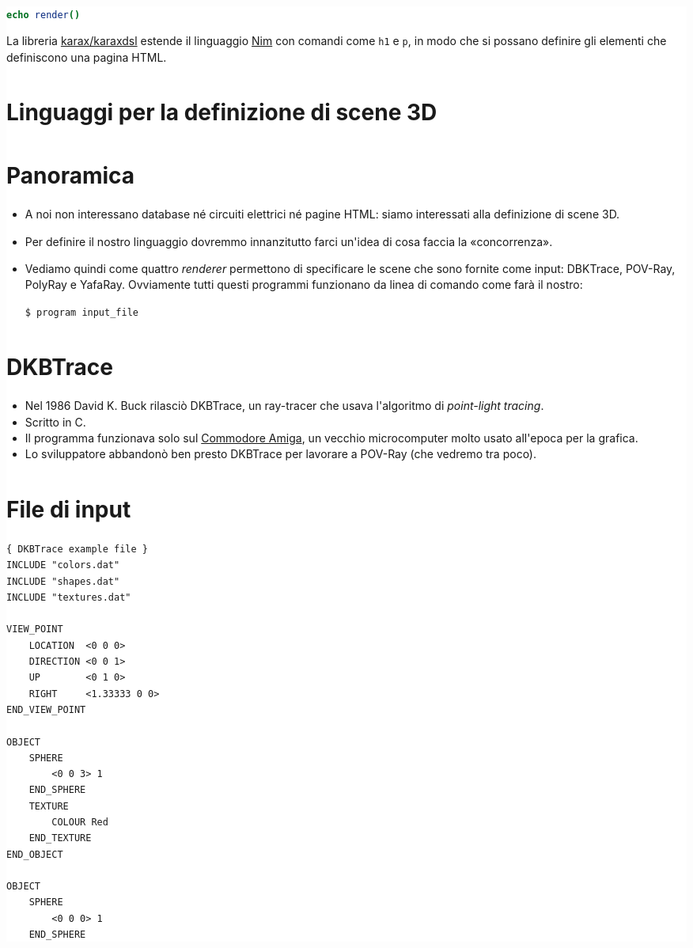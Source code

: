 ```nim
echo render()
```

La libreria [karax/karaxdsl](https://github.com/karaxnim/karax) estende il linguaggio [Nim](https://nim-lang.org/) con comandi come `h1` e `p`, in modo che si possano definire gli elementi che definiscono una pagina HTML.

# Linguaggi per la definizione di scene 3D

# Panoramica

-   A noi non interessano database né circuiti elettrici né pagine HTML: siamo interessati alla definizione di scene 3D.

-   Per definire il nostro linguaggio dovremmo innanzitutto farci un'idea di cosa faccia la «concorrenza».

-   Vediamo quindi come quattro *renderer* permettono di specificare le scene che sono fornite come input: DBKTrace, POV-Ray, PolyRay e YafaRay. Ovviamente tutti questi programmi funzionano da linea di comando come farà il nostro:

    ```
    $ program input_file
    ```

# DKBTrace

-   Nel 1986 David K. Buck rilasciò DKBTrace, un ray-tracer che usava l'algoritmo di *point-light tracing*.
-   Scritto in C.
-   Il programma funzionava solo sul [Commodore Amiga](https://en.wikipedia.org/wiki/Amiga), un vecchio microcomputer molto usato all'epoca per la grafica.
-   Lo sviluppatore abbandonò ben presto DKBTrace per lavorare a POV-Ray (che vedremo tra poco).

# File di input

```text
{ DKBTrace example file }
INCLUDE "colors.dat"
INCLUDE "shapes.dat"
INCLUDE "textures.dat"

VIEW_POINT
    LOCATION  <0 0 0>
    DIRECTION <0 0 1>
    UP        <0 1 0>
    RIGHT     <1.33333 0 0>
END_VIEW_POINT

OBJECT
    SPHERE
        <0 0 3> 1
    END_SPHERE
    TEXTURE
        COLOUR Red
    END_TEXTURE
END_OBJECT

OBJECT
    SPHERE
        <0 0 0> 1
    END_SPHERE
```